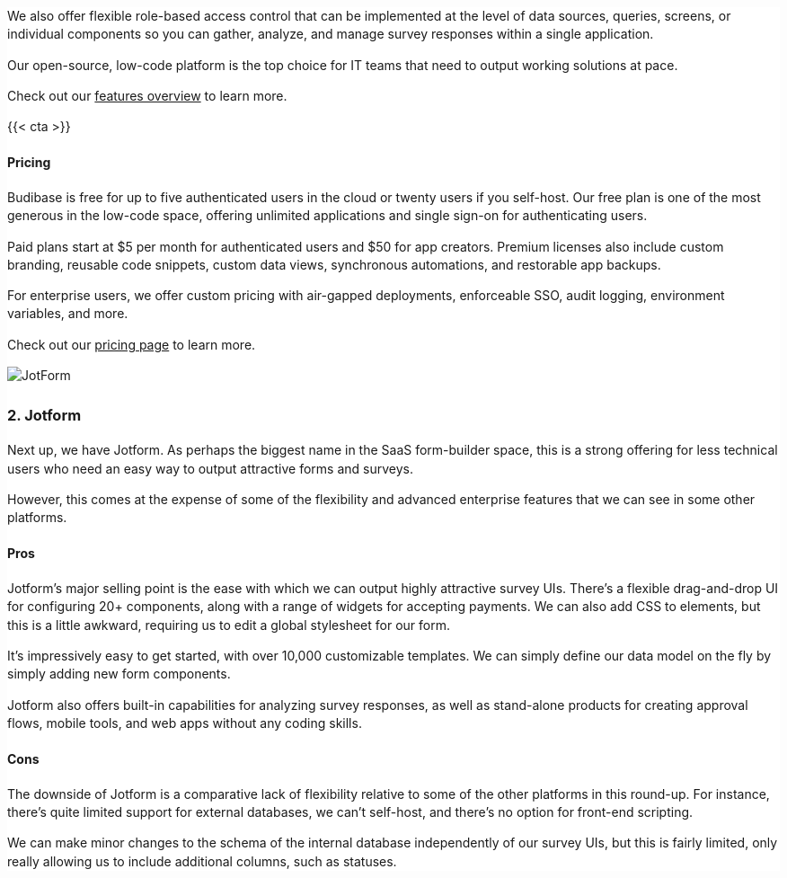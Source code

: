 We also offer flexible role-based access control that can be implemented at the level of data sources, queries, screens, or individual components so you can gather, analyze, and manage survey responses within a single application.

Our open-source, low-code platform is the top choice for IT teams that need to output working solutions at pace. 

Check out our [features overview](https://budibase.com/product/) to learn more.

{{< cta >}}

#### Pricing

Budibase is free for up to five authenticated users in the cloud or twenty users if you self-host. Our free plan is one of the most generous in the low-code space, offering unlimited applications and single sign-on for authenticating users.

Paid plans start at $5 per month for authenticated users and $50 for app creators. Premium licenses also include custom branding, reusable code snippets, custom data views, synchronous automations, and restorable app backups.

For enterprise users, we offer custom pricing with air-gapped deployments, enforceable SSO, audit logging, environment variables, and more. 

Check out our [pricing page](https://budibase.com/pricing/) to learn more.

![JotForm](https://res.cloudinary.com/daog6scxm/image/upload/v1718186598/cms/enterprise-survey-software/JotForm_jgn3qm.webp "JotForm")

### 2. Jotform

Next up, we have Jotform. As perhaps the biggest name in the SaaS form-builder space, this is a strong offering for less technical users who need an easy way to output attractive forms and surveys.

However, this comes at the expense of some of the flexibility and advanced enterprise features that we can see in some other platforms.

#### Pros

Jotform’s major selling point is the ease with which we can output highly attractive survey UIs. There’s a flexible drag-and-drop UI for configuring 20+ components, along with a range of widgets for accepting payments. We can also add CSS to elements, but this is a little awkward, requiring us to edit a global stylesheet for our form.

It’s impressively easy to get started, with over 10,000 customizable templates. We can simply define our data model on the fly by simply adding new form components. 

Jotform also offers built-in capabilities for analyzing survey responses, as well as stand-alone products for creating approval flows, mobile tools, and web apps without any coding skills.

#### Cons

The downside of Jotform is a comparative lack of flexibility relative to some of the other platforms in this round-up. For instance, there’s quite limited support for external databases, we can’t self-host, and there’s no option for front-end scripting.

We can make minor changes to the schema of the internal database independently of our survey UIs, but this is fairly limited, only really allowing us to include additional columns, such as statuses.
